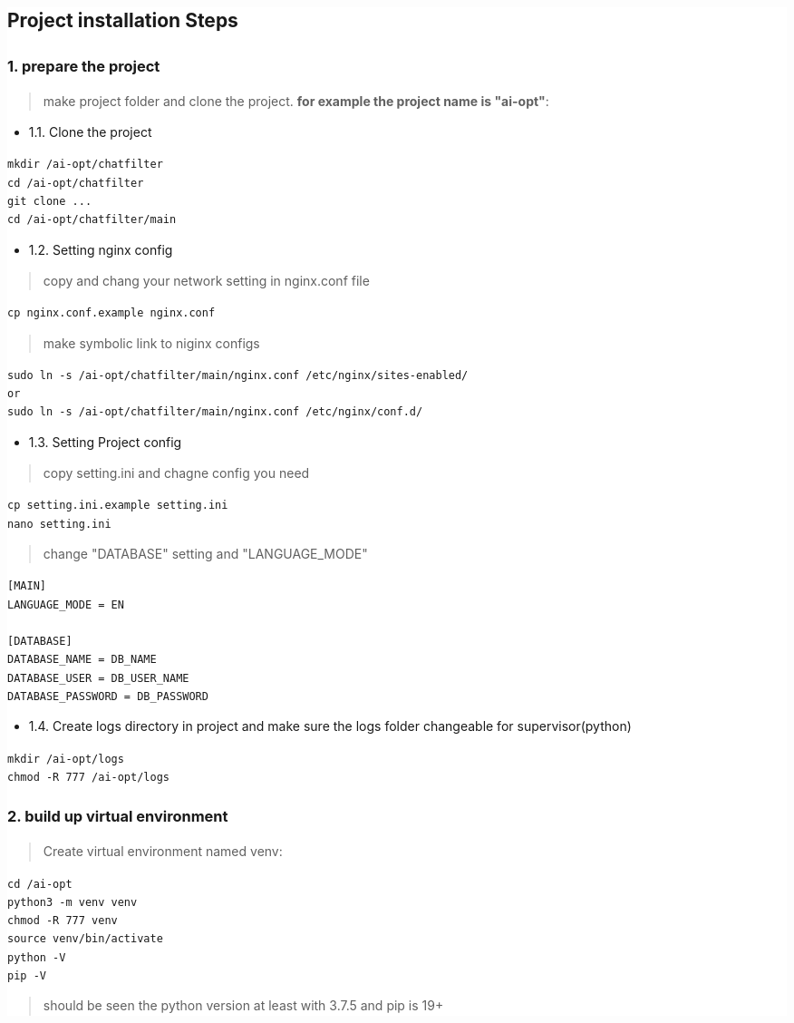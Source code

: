## Project installation Steps


### 1. prepare the project
> make project folder and clone the project.
**for example the project name is "ai-opt"**:

+ 1.1. Clone the project
```Shell
mkdir /ai-opt/chatfilter
cd /ai-opt/chatfilter
git clone ...
cd /ai-opt/chatfilter/main
```

+ 1.2. Setting nginx config
> copy and chang your network setting in nginx.conf file
```Shell
cp nginx.conf.example nginx.conf
```

>  make symbolic link to niginx configs
```Shell
sudo ln -s /ai-opt/chatfilter/main/nginx.conf /etc/nginx/sites-enabled/
or
sudo ln -s /ai-opt/chatfilter/main/nginx.conf /etc/nginx/conf.d/
```

+ 1.3. Setting Project config
> copy setting.ini and chagne config you need
```Shell
cp setting.ini.example setting.ini
nano setting.ini
```

> change "DATABASE" setting and "LANGUAGE_MODE"
```EditorConfig
[MAIN]
LANGUAGE_MODE = EN

[DATABASE]
DATABASE_NAME = DB_NAME
DATABASE_USER = DB_USER_NAME
DATABASE_PASSWORD = DB_PASSWORD
```

+ 1.4. Create logs directory in project and make sure the logs folder changeable for supervisor(python)
```Shell
mkdir /ai-opt/logs
chmod -R 777 /ai-opt/logs
```


### 2. build up virtual environment
> Create virtual environment named venv:
```Shell
cd /ai-opt
python3 -m venv venv
chmod -R 777 venv
source venv/bin/activate
python -V
pip -V
```
> should be seen the python version at least with 3.7.5 and pip is 19+
